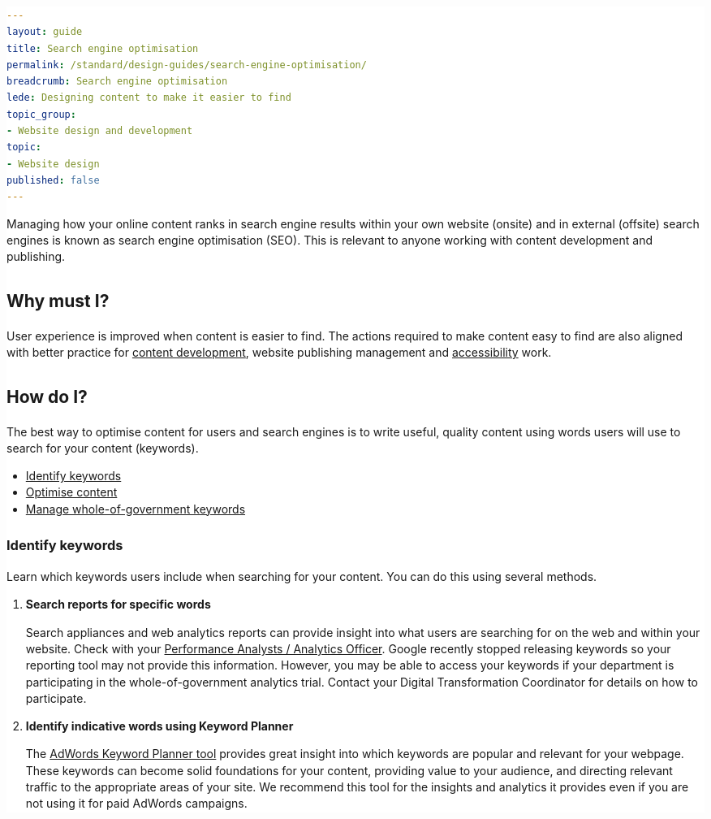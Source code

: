 ```yaml
---
layout: guide
title: Search engine optimisation
permalink: /standard/design-guides/search-engine-optimisation/
breadcrumb: Search engine optimisation
lede: Designing content to make it easier to find
topic_group:
- Website design and development
topic:
- Website design
published: false
---
```

Managing how your online content ranks in search engine results within your own website (onsite) and in external (offsite) search engines is known as search engine optimisation (SEO). This is relevant to anyone working with content development and publishing.

## Why must I?
User experience is improved when content is easier to find. The actions required to make content easy to find are also aligned with better practice for [content development](/standard/design-guides/online-writing/), website publishing management and [accessibility](/standard/design-guides/making-content-accessible/) work.

## How do I?
The best way to optimise content for users and search engines is to write useful, quality content using words users will use to search for your content (keywords).

* [Identify keywords](#identify-keywords)
* [Optimise content](#optimise-content)
* [Manage whole-of-government keywords](#manage-whole-of-government-keywords)

### Identify keywords
Learn which keywords users include when searching for your content. You can do this using several methods.

1. **Search reports for specific words**

	Search appliances and web analytics reports can provide insight into what users are searching for on the web and within your website. Check with your [Performance Analysts / Analytics Officer](/standard/design-guides/the-team/#performance-analyst). Google recently stopped releasing keywords so your reporting tool may not provide this information. However, you may be able to access your keywords if your department is participating in the whole-of-government analytics trial. Contact your Digital Transformation Coordinator for details on how to participate.

2. **Identify indicative words using Keyword Planner**

	The [AdWords Keyword Planner tool](https://adwords.google.com/KeywordPlanner) provides great insight into which keywords are popular and relevant for your webpage. These keywords can become solid foundations for your content, providing value to your audience, and directing relevant traffic to the appropriate areas of your site. We recommend this tool for the insights and analytics it provides even if you are not using it for paid AdWords campaigns.
